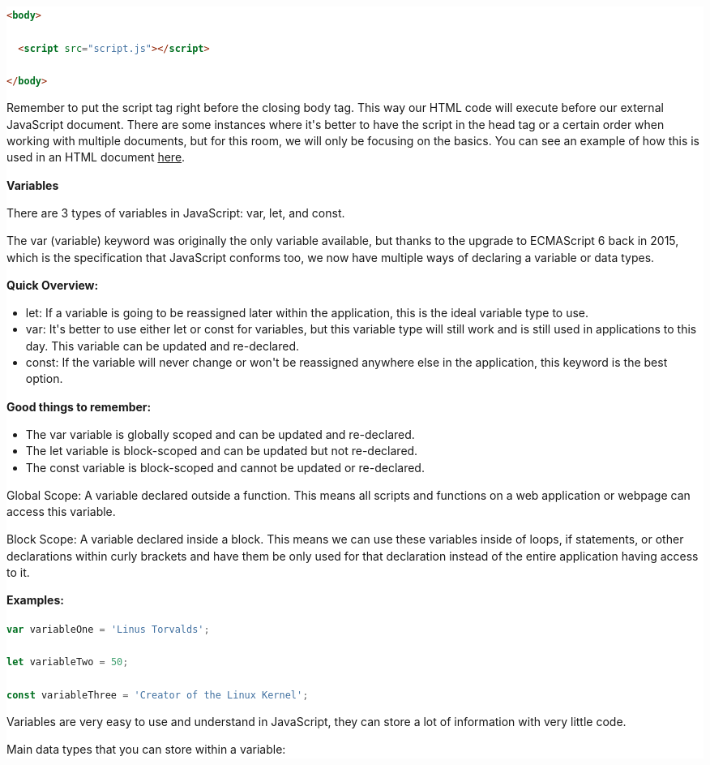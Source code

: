 ```html
<body>

  <script src="script.js"></script>

</body>
```

Remember to put the script tag right before the closing body tag. This way our HTML code will execute before our external JavaScript document. There are some instances where it's better to have the script in the head tag or a certain order when working with multiple documents, but for this room, we will only be focusing on the basics. You can see an example of how this is used in an HTML document [here](https://raw.githubusercontent.com/GhostlyPy/javascriptbasics/master/script_tag.png).

**Variables**

There are 3 types of variables in JavaScript: var, let, and const.

The var (variable) keyword was originally the only variable available, but thanks to the upgrade to ECMAScript 6 back in 2015, which is the specification that JavaScript conforms too, we now have multiple ways of declaring a variable or data types.

**Quick Overview:**

* let: If a variable is going to be reassigned later within the application, this is the ideal variable type to use.
* var: It's better to use either let or const for variables, but this variable type will still work and is still used in applications to this day. This variable can be updated and re-declared.
* const: If the variable will never change or won't be reassigned anywhere else in the application, this keyword is the best option.

**Good things to remember:**

* The var variable is globally scoped and can be updated and re-declared.
* The let variable is block-scoped and can be updated but not re-declared.
* The const variable is block-scoped and cannot be updated or re-declared.

Global Scope: A variable declared outside a function. This means all scripts and functions on a web application or webpage can access this variable.

Block Scope: A variable declared inside a block. This means we can use these variables inside of loops, if statements, or other declarations within curly brackets and have them be only used for that declaration instead of the entire application having access to it.

**Examples:**

```js
var variableOne = 'Linus Torvalds';

let variableTwo = 50;

const variableThree = 'Creator of the Linux Kernel';
```

Variables are very easy to use and understand in JavaScript, they can store a lot of information with very little code.

Main data types that you can store within a variable:
